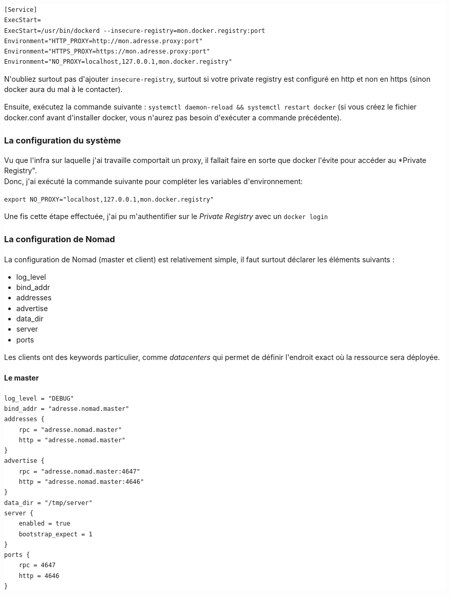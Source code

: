 	[Service]
	ExecStart=
	ExecStart=/usr/bin/dockerd --insecure-registry=mon.docker.registry:port
	Environment="HTTP_PROXY=http://mon.adresse.proxy:port"
	Environment="HTTPS_PROXY=https://mon.adresse.proxy:port"
	Environment="NO_PROXY=localhost,127.0.0.1,mon.docker.registry"

N'oubliez surtout pas d'ajouter `insecure-registry`, surtout si votre private registry est configuré en http et non en https (sinon docker aura du mal à le contacter).

Ensuite, exécutez la commande suivante : `systemctl daemon-reload && systemctl restart docker` (si vous créez le fichier docker.conf avant d'installer docker, vous n'aurez pas besoin d'exécuter a commande précédente).

### La configuration du système
Vu que l'infra sur laquelle j'ai travaille comportait un proxy, il fallait faire en sorte que docker l'évite pour accéder au *Private Registry".  
Donc, j'ai exécuté la commande suivante pour compléter les variables d'environnement:  

`export NO_PROXY="localhost,127.0.0.1,mon.docker.registry"`

Une fis cette étape effectuée, j'ai pu m'authentifier sur le *Private Registry* avec un `docker login`

### La configuration de Nomad
La configuration de Nomad (master et client) est relativement simple, il faut surtout déclarer les éléments suivants : 

- log_level
- bind_addr
- addresses
- advertise
- data_dir
- server
- ports

Les clients ont des keywords particulier, comme *datacenters* qui permet de définir l'endroit exact où la ressource sera déployée.

#### Le master

	log_level = "DEBUG"
	bind_addr = "adresse.nomad.master"
	addresses {
		rpc = "adresse.nomad.master"
		http = "adresse.nomad.master"
	}
	advertise {
		rpc = "adresse.nomad.master:4647"
		http = "adresse.nomad.master:4646"
	}
	data_dir = "/tmp/server"
	server {
		enabled = true
		bootstrap_expect = 1
	}
	ports {
		rpc = 4647
		http = 4646
	}
